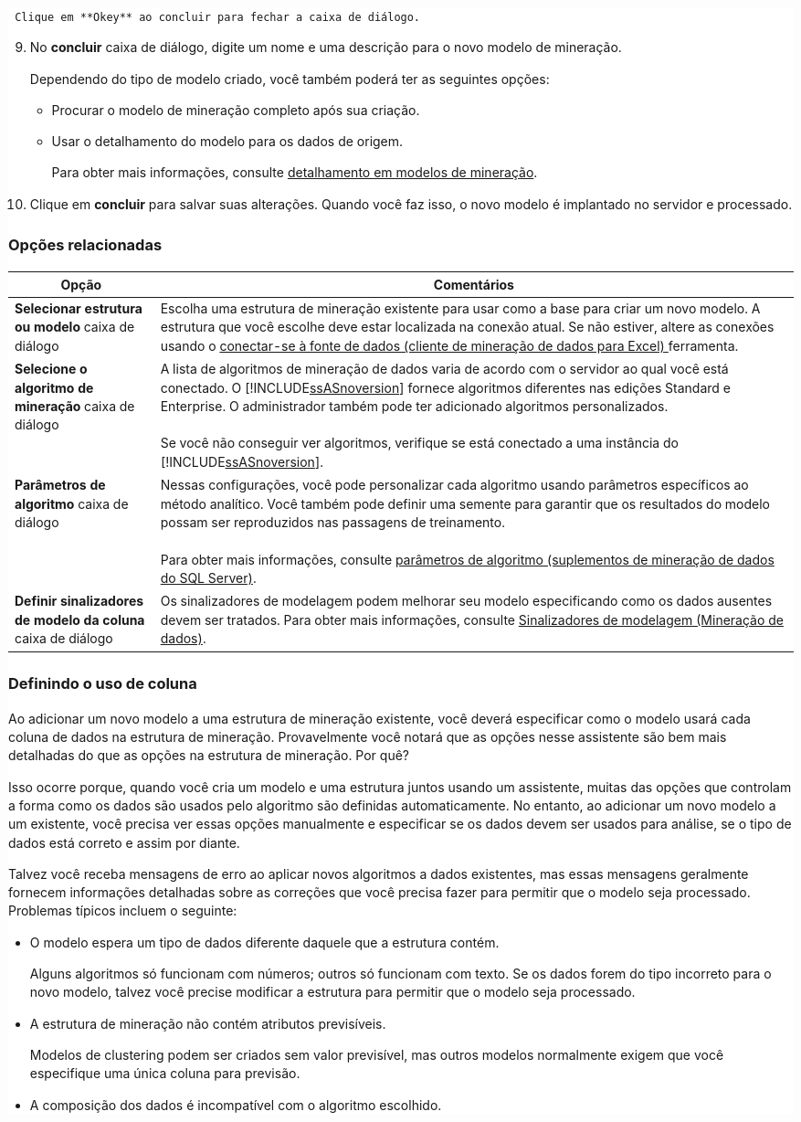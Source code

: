      Clique em **Okey** ao concluir para fechar a caixa de diálogo.  
  
9. No **concluir** caixa de diálogo, digite um nome e uma descrição para o novo modelo de mineração.  
  
     Dependendo do tipo de modelo criado, você também poderá ter as seguintes opções:  
  
    -   Procurar o modelo de mineração completo após sua criação.  
  
    -   Usar o detalhamento do modelo para os dados de origem.  
  
         Para obter mais informações, consulte [detalhamento em modelos de mineração](data-mining/drillthrough-on-mining-models.md).  
  
10. Clique em **concluir** para salvar suas alterações. Quando você faz isso, o novo modelo é implantado no servidor e processado.  
  
### <a name="related-options"></a>Opções relacionadas  
  
|Opção|Comentários|  
|------------|--------------|  
|**Selecionar estrutura ou modelo** caixa de diálogo|Escolha uma estrutura de mineração existente para usar como a base para criar um novo modelo.  A estrutura que você escolhe deve estar localizada na conexão atual. Se não estiver, altere as conexões usando o [conectar-se à fonte de dados &#40;cliente de mineração de dados para Excel&#41; ](connect-to-source-data-data-mining-client-for-excel.md) ferramenta.|  
|**Selecione o algoritmo de mineração** caixa de diálogo|A lista de algoritmos de mineração de dados varia de acordo com o servidor ao qual você está conectado. O [!INCLUDE[ssASnoversion](../includes/ssasnoversion-md.md)] fornece algoritmos diferentes nas edições Standard e Enterprise. O administrador também pode ter adicionado algoritmos personalizados.<br /><br /> Se você não conseguir ver algoritmos, verifique se está conectado a uma instância do [!INCLUDE[ssASnoversion](../includes/ssasnoversion-md.md)].|  
|**Parâmetros de algoritmo** caixa de diálogo|Nessas configurações, você pode personalizar cada algoritmo usando parâmetros específicos ao método analítico. Você também pode definir uma semente para garantir que os resultados do modelo possam ser reproduzidos nas passagens de treinamento.<br /><br /> Para obter mais informações, consulte [parâmetros de algoritmo &#40;suplementos de mineração de dados do SQL Server&#41;](algorithm-parameters-sql-server-data-mining-add-ins.md).|  
|**Definir sinalizadores de modelo da coluna** caixa de diálogo|Os sinalizadores de modelagem podem melhorar seu modelo especificando como os dados ausentes devem ser tratados. Para obter mais informações, consulte [Sinalizadores de modelagem &#40;Mineração de dados&#41;](data-mining/modeling-flags-data-mining.md).|  
  
###  <a name="Bkmk_mdlcolumn"></a> Definindo o uso de coluna  
 Ao adicionar um novo modelo a uma estrutura de mineração existente, você deverá especificar como o modelo usará cada coluna de dados na estrutura de mineração. Provavelmente você notará que as opções nesse assistente são bem mais detalhadas do que as opções na estrutura de mineração. Por quê?  
  
 Isso ocorre porque, quando você cria um modelo e uma estrutura juntos usando um assistente, muitas das opções que controlam a forma como os dados são usados pelo algoritmo são definidas automaticamente. No entanto, ao adicionar um novo modelo a um existente, você precisa ver essas opções manualmente e especificar se os dados devem ser usados para análise, se o tipo de dados está correto e assim por diante.  
  
 Talvez você receba mensagens de erro ao aplicar novos algoritmos a dados existentes, mas essas mensagens geralmente fornecem informações detalhadas sobre as correções que você precisa fazer para permitir que o modelo seja processado. Problemas típicos incluem o seguinte:  
  
-   O modelo espera um tipo de dados diferente daquele que a estrutura contém.  
  
     Alguns algoritmos só funcionam com números; outros só funcionam com texto. Se os dados forem do tipo incorreto para o novo modelo, talvez você precise modificar a estrutura para permitir que o modelo seja processado.  
  
-   A estrutura de mineração não contém atributos previsíveis.  
  
     Modelos de clustering podem ser criados sem valor previsível, mas outros modelos normalmente exigem que você especifique uma única coluna para previsão.  
  
-   A composição dos dados é incompatível com o algoritmo escolhido.  
  
